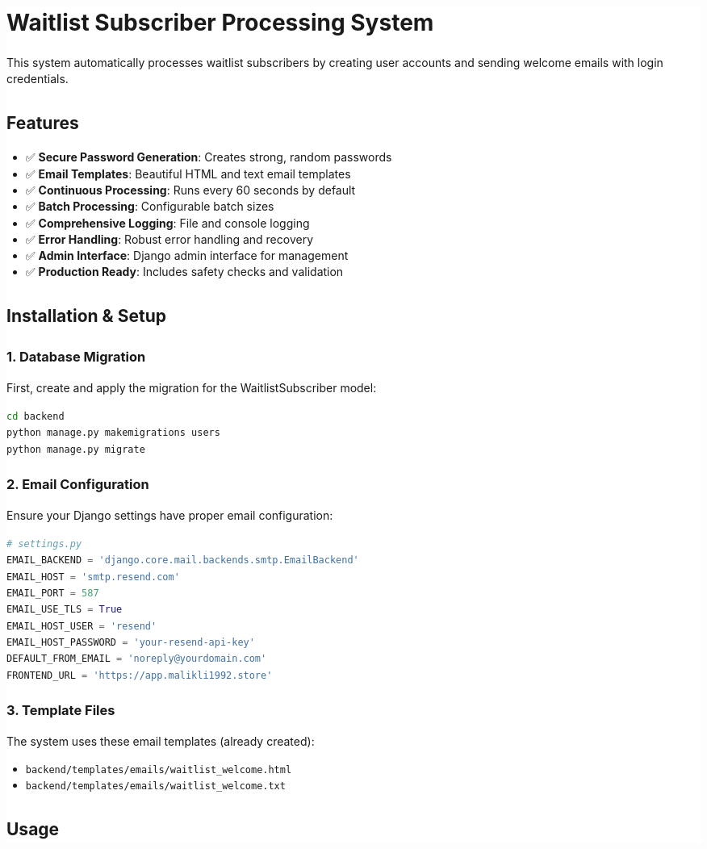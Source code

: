 # Waitlist Subscriber Processing System

This system automatically processes waitlist subscribers by creating user accounts and sending welcome emails with login credentials.

## Features

- ✅ **Secure Password Generation**: Creates strong, random passwords
- ✅ **Email Templates**: Beautiful HTML and text email templates
- ✅ **Continuous Processing**: Runs every 60 seconds by default
- ✅ **Batch Processing**: Configurable batch sizes
- ✅ **Comprehensive Logging**: File and console logging
- ✅ **Error Handling**: Robust error handling and recovery
- ✅ **Admin Interface**: Django admin interface for management
- ✅ **Production Ready**: Includes safety checks and validation

## Installation & Setup

### 1. Database Migration

First, create and apply the migration for the WaitlistSubscriber model:

```bash
cd backend
python manage.py makemigrations users
python manage.py migrate
```

### 2. Email Configuration

Ensure your Django settings have proper email configuration:

```python
# settings.py
EMAIL_BACKEND = 'django.core.mail.backends.smtp.EmailBackend'
EMAIL_HOST = 'smtp.resend.com'
EMAIL_PORT = 587
EMAIL_USE_TLS = True
EMAIL_HOST_USER = 'resend'
EMAIL_HOST_PASSWORD = 'your-resend-api-key'
DEFAULT_FROM_EMAIL = 'noreply@yourdomain.com'
FRONTEND_URL = 'https://app.malikli1992.store'
```

### 3. Template Files

The system uses these email templates (already created):
- `backend/templates/emails/waitlist_welcome.html`
- `backend/templates/emails/waitlist_welcome.txt`

## Usage
